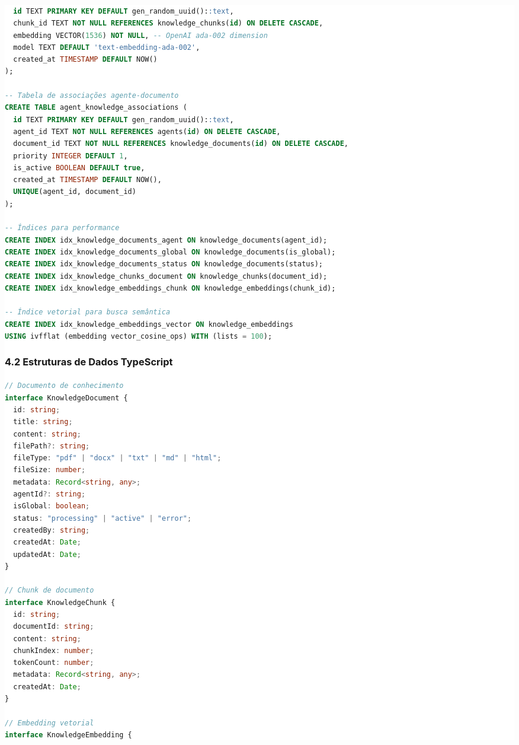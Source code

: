 ```sql
  id TEXT PRIMARY KEY DEFAULT gen_random_uuid()::text,
  chunk_id TEXT NOT NULL REFERENCES knowledge_chunks(id) ON DELETE CASCADE,
  embedding VECTOR(1536) NOT NULL, -- OpenAI ada-002 dimension
  model TEXT DEFAULT 'text-embedding-ada-002',
  created_at TIMESTAMP DEFAULT NOW()
);

-- Tabela de associações agente-documento
CREATE TABLE agent_knowledge_associations (
  id TEXT PRIMARY KEY DEFAULT gen_random_uuid()::text,
  agent_id TEXT NOT NULL REFERENCES agents(id) ON DELETE CASCADE,
  document_id TEXT NOT NULL REFERENCES knowledge_documents(id) ON DELETE CASCADE,
  priority INTEGER DEFAULT 1,
  is_active BOOLEAN DEFAULT true,
  created_at TIMESTAMP DEFAULT NOW(),
  UNIQUE(agent_id, document_id)
);

-- Índices para performance
CREATE INDEX idx_knowledge_documents_agent ON knowledge_documents(agent_id);
CREATE INDEX idx_knowledge_documents_global ON knowledge_documents(is_global);
CREATE INDEX idx_knowledge_documents_status ON knowledge_documents(status);
CREATE INDEX idx_knowledge_chunks_document ON knowledge_chunks(document_id);
CREATE INDEX idx_knowledge_embeddings_chunk ON knowledge_embeddings(chunk_id);

-- Índice vetorial para busca semântica
CREATE INDEX idx_knowledge_embeddings_vector ON knowledge_embeddings
USING ivfflat (embedding vector_cosine_ops) WITH (lists = 100);
```

### 4.2 Estruturas de Dados TypeScript

```typescript
// Documento de conhecimento
interface KnowledgeDocument {
  id: string;
  title: string;
  content: string;
  filePath?: string;
  fileType: "pdf" | "docx" | "txt" | "md" | "html";
  fileSize: number;
  metadata: Record<string, any>;
  agentId?: string;
  isGlobal: boolean;
  status: "processing" | "active" | "error";
  createdBy: string;
  createdAt: Date;
  updatedAt: Date;
}

// Chunk de documento
interface KnowledgeChunk {
  id: string;
  documentId: string;
  content: string;
  chunkIndex: number;
  tokenCount: number;
  metadata: Record<string, any>;
  createdAt: Date;
}

// Embedding vetorial
interface KnowledgeEmbedding {
```